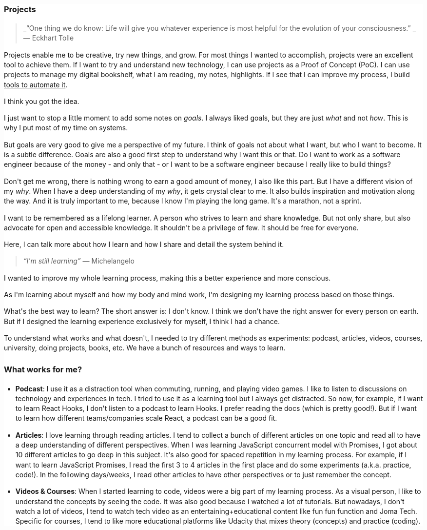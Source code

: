 ### Projects

> _“One thing we do know: Life will give you whatever experience is most helpful for the evolution of your consciousness.” _ — Eckhart Tolle

Projects enable me to be creative, try new things, and grow. For most things I wanted to accomplish, projects were an excellent tool to achieve them. If I want to try and understand new technology, I can use projects as a Proof of Concept (PoC). I can use projects to manage my digital bookshelf, what I am reading, my notes, highlights. If I see that I can improve my process, I build [tools to automate it](https://leandrotk.github.io/tk/2020/04/publisher-a-tooling-to-automate-the-process-to-publish-my-blog-posts/index.html).

I think you got the idea.

I just want to stop a little moment to add some notes on _goals_. I always liked goals, but they are just _what_ and not _how_. This is why I put most of my time on systems.

But goals are very good to give me a perspective of my future. I think of goals not about what I want, but who I want to become. It is a subtle difference. Goals are also a good first step to understand why I want this or that. Do I want to work as a software engineer because of the money - and only that - or I want to be a software engineer because I really like to build things?

Don't get me wrong, there is nothing wrong to earn a good amount of money, I also like this part. But I have a different vision of my _why_. When I have a deep understanding of my _why_, it gets crystal clear to me. It also builds inspiration and motivation along the way. And it is truly important to me, because I know I'm playing the long game. It's a marathon, not a sprint.

I want to be remembered as a lifelong learner. A person who strives to learn and share knowledge. But not only share, but also advocate for open and accessible knowledge. It shouldn't be a privilege of few. It should be free for everyone.

Here, I can talk more about how I learn and how I share and detail the system behind it.

> _“I'm still learning”_ — Michelangelo

I wanted to improve my whole learning process, making this a better experience and more conscious.

As I'm learning about myself and how my body and mind work, I'm designing my learning process based on those things.

What's the best way to learn? The short answer is: I don't know. I think we don't have the right answer for every person on earth. But if I designed the learning experience exclusively for myself, I think I had a chance.

To understand what works and what doesn't, I needed to try different methods as experiments: podcast, articles, videos, courses, university, doing projects, books, etc. We have a bunch of resources and ways to learn.

### What works for me?

- **Podcast**: I use it as a distraction tool when commuting, running, and playing video games. I like to listen to discussions on technology and experiences in tech. I tried to use it as a learning tool but I always get distracted. So now, for example, if I want to learn React Hooks, I don't listen to a podcast to learn Hooks. I prefer reading the docs (which is pretty good!). But if I want to learn how different teams/companies scale React, a podcast can be a good fit.

- **Articles**: I love learning through reading articles. I tend to collect a bunch of different articles on one topic and read all to have a deep understanding of different perspectives. When I was learning JavaScript concurrent model with Promises, I got about 10 different articles to go deep in this subject. It's also good for spaced repetition in my learning process. For example, if I want to learn JavaScript Promises, I read the first 3 to 4 articles in the first place and do some experiments (a.k.a. practice, code!). In the following days/weeks, I read other articles to have other perspectives or to just remember the concept.
- **Videos & Courses**: When I started learning to code, videos were a big part of my learning process. As a visual person, I like to understand the concepts by seeing the code. It was also good because I watched a lot of tutorials. But nowadays, I don't watch a lot of videos, I tend to watch tech video as an entertaining+educational content like fun fun function and Joma Tech. Specific for courses, I tend to like more educational platforms like Udacity that mixes theory (concepts) and practice (coding).